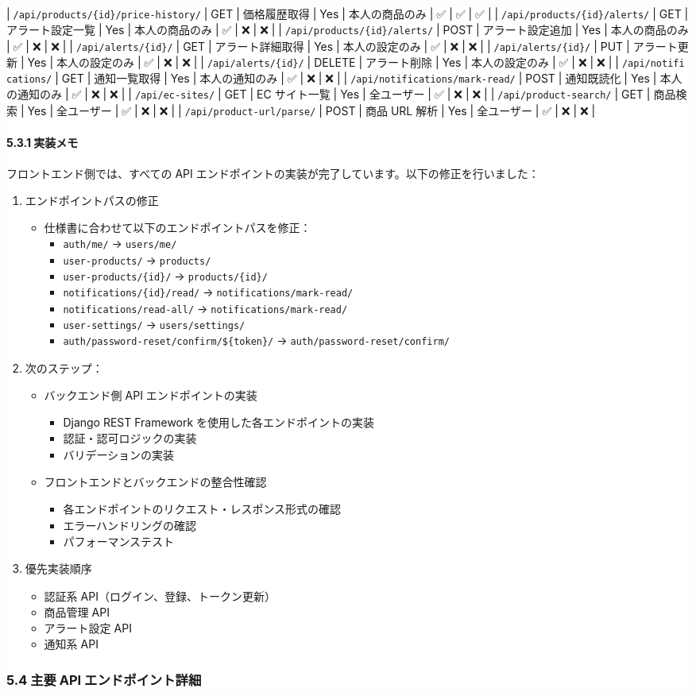 | `/api/products/{id}/price-history/`        | GET      | 価格履歴取得           | Yes                       | 本人の商品のみ   | ✅           | ✅         | ✅         |
| `/api/products/{id}/alerts/`               | GET      | アラート設定一覧       | Yes                       | 本人の商品のみ   | ✅           | ❌         | ❌         |
| `/api/products/{id}/alerts/`               | POST     | アラート設定追加       | Yes                       | 本人の商品のみ   | ✅           | ❌         | ❌         |
| `/api/alerts/{id}/`                        | GET      | アラート詳細取得       | Yes                       | 本人の設定のみ   | ✅           | ❌         | ❌         |
| `/api/alerts/{id}/`                        | PUT      | アラート更新           | Yes                       | 本人の設定のみ   | ✅           | ❌         | ❌         |
| `/api/alerts/{id}/`                        | DELETE   | アラート削除           | Yes                       | 本人の設定のみ   | ✅           | ❌         | ❌         |
| `/api/notifications/`                      | GET      | 通知一覧取得           | Yes                       | 本人の通知のみ   | ✅           | ❌         | ❌         |
| `/api/notifications/mark-read/`            | POST     | 通知既読化             | Yes                       | 本人の通知のみ   | ✅           | ❌         | ❌         |
| `/api/ec-sites/`                           | GET      | EC サイト一覧          | Yes                       | 全ユーザー       | ✅           | ❌         | ❌         |
| `/api/product-search/`                     | GET      | 商品検索               | Yes                       | 全ユーザー       | ✅           | ❌         | ❌         |
| `/api/product-url/parse/`                  | POST     | 商品 URL 解析          | Yes                       | 全ユーザー       | ✅           | ❌         | ❌         |

#### 5.3.1 実装メモ

フロントエンド側では、すべての API エンドポイントの実装が完了しています。以下の修正を行いました：

1. エンドポイントパスの修正

   - 仕様書に合わせて以下のエンドポイントパスを修正：
     - `auth/me/` → `users/me/`
     - `user-products/` → `products/`
     - `user-products/{id}/` → `products/{id}/`
     - `notifications/{id}/read/` → `notifications/mark-read/`
     - `notifications/read-all/` → `notifications/mark-read/`
     - `user-settings/` → `users/settings/`
     - `auth/password-reset/confirm/${token}/` → `auth/password-reset/confirm/`

2. 次のステップ：

   - バックエンド側 API エンドポイントの実装

     - Django REST Framework を使用した各エンドポイントの実装
     - 認証・認可ロジックの実装
     - バリデーションの実装

   - フロントエンドとバックエンドの整合性確認
     - 各エンドポイントのリクエスト・レスポンス形式の確認
     - エラーハンドリングの確認
     - パフォーマンステスト

3. 優先実装順序
   - 認証系 API（ログイン、登録、トークン更新）
   - 商品管理 API
   - アラート設定 API
   - 通知系 API

### 5.4 主要 API エンドポイント詳細
